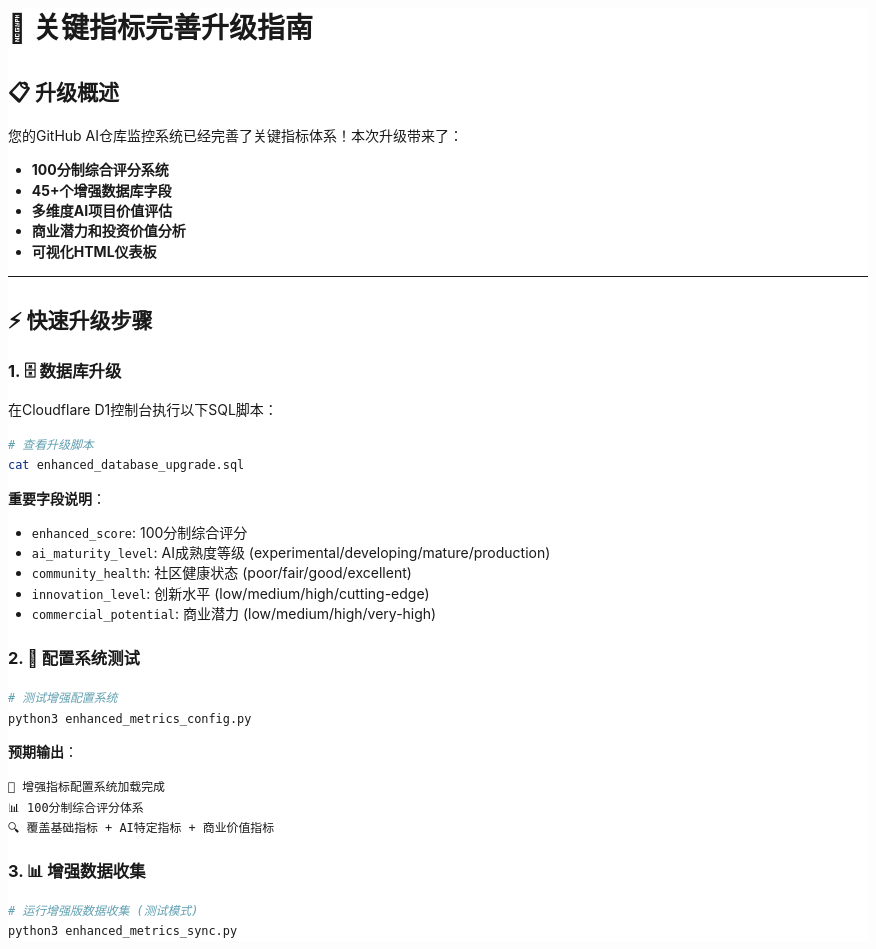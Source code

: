 # 🚀 关键指标完善升级指南

## 📋 升级概述

您的GitHub AI仓库监控系统已经完善了关键指标体系！本次升级带来了：

- **100分制综合评分系统**
- **45+个增强数据库字段**  
- **多维度AI项目价值评估**
- **商业潜力和投资价值分析**
- **可视化HTML仪表板**

---

## ⚡ 快速升级步骤

### 1. 🗄️ 数据库升级

在Cloudflare D1控制台执行以下SQL脚本：

```bash
# 查看升级脚本
cat enhanced_database_upgrade.sql
```

**重要字段说明**：
- `enhanced_score`: 100分制综合评分
- `ai_maturity_level`: AI成熟度等级 (experimental/developing/mature/production)
- `community_health`: 社区健康状态 (poor/fair/good/excellent)
- `innovation_level`: 创新水平 (low/medium/high/cutting-edge)
- `commercial_potential`: 商业潜力 (low/medium/high/very-high)

### 2. 🔧 配置系统测试

```bash
# 测试增强配置系统
python3 enhanced_metrics_config.py
```

**预期输出**：
```
🎯 增强指标配置系统加载完成
📊 100分制综合评分体系
🔍 覆盖基础指标 + AI特定指标 + 商业价值指标
```

### 3. 📊 增强数据收集

```bash
# 运行增强版数据收集 (测试模式)
python3 enhanced_metrics_sync.py
```
